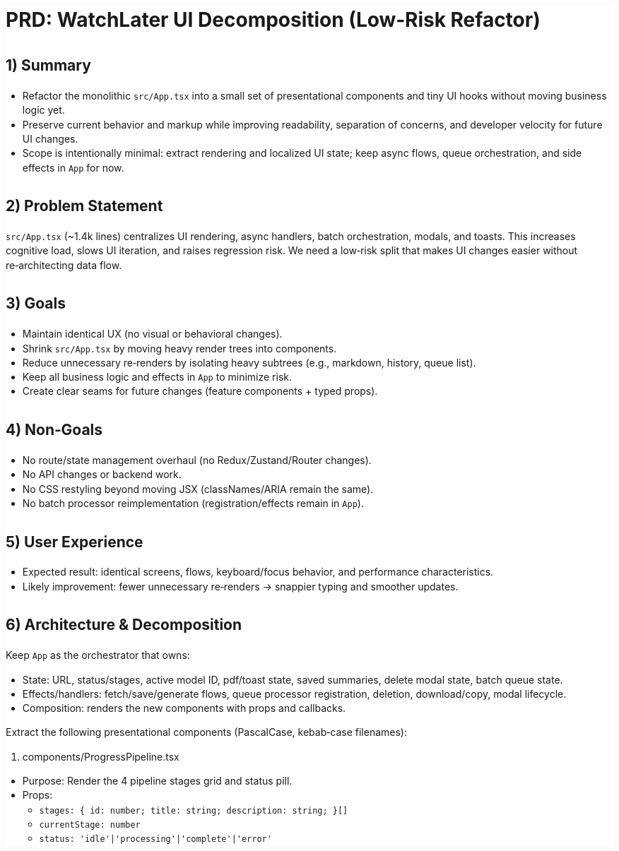 # PRD: WatchLater UI Decomposition (Low‑Risk Refactor)

## 1) Summary
- Refactor the monolithic `src/App.tsx` into a small set of presentational components and tiny UI hooks without moving business logic yet.
- Preserve current behavior and markup while improving readability, separation of concerns, and developer velocity for future UI changes.
- Scope is intentionally minimal: extract rendering and localized UI state; keep async flows, queue orchestration, and side effects in `App` for now.

## 2) Problem Statement
`src/App.tsx` (~1.4k lines) centralizes UI rendering, async handlers, batch orchestration, modals, and toasts. This increases cognitive load, slows UI iteration, and raises regression risk. We need a low‑risk split that makes UI changes easier without re‑architecting data flow.

## 3) Goals
- Maintain identical UX (no visual or behavioral changes).
- Shrink `src/App.tsx` by moving heavy render trees into components.
- Reduce unnecessary re‑renders by isolating heavy subtrees (e.g., markdown, history, queue list).
- Keep all business logic and effects in `App` to minimize risk.
- Create clear seams for future changes (feature components + typed props).

## 4) Non‑Goals
- No route/state management overhaul (no Redux/Zustand/Router changes).
- No API changes or backend work.
- No CSS restyling beyond moving JSX (classNames/ARIA remain the same).
- No batch processor reimplementation (registration/effects remain in `App`).

## 5) User Experience
- Expected result: identical screens, flows, keyboard/focus behavior, and performance characteristics.
- Likely improvement: fewer unnecessary re‑renders → snappier typing and smoother updates.

## 6) Architecture & Decomposition
Keep `App` as the orchestrator that owns:
- State: URL, status/stages, active model ID, pdf/toast state, saved summaries, delete modal state, batch queue state.
- Effects/handlers: fetch/save/generate flows, queue processor registration, deletion, download/copy, modal lifecycle.
- Composition: renders the new components with props and callbacks.

Extract the following presentational components (PascalCase, kebab‑case filenames):

1) components/ProgressPipeline.tsx
- Purpose: Render the 4 pipeline stages grid and status pill.
- Props:
  - `stages: { id: number; title: string; description: string; }[]`
  - `currentStage: number`
  - `status: 'idle'|'processing'|'complete'|'error'`
